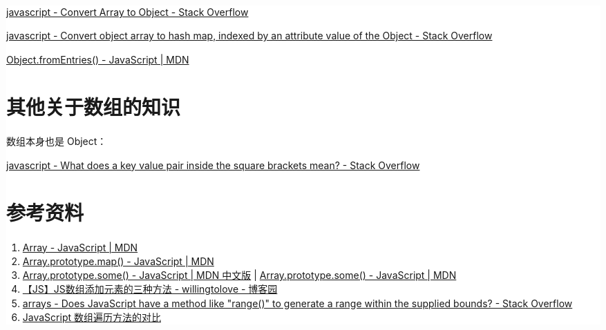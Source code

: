 

[javascript - Convert Array to Object - Stack Overflow](https://stackoverflow.com/questions/4215737/convert-array-to-object)

[javascript - Convert object array to hash map, indexed by an attribute value of the Object - Stack Overflow](https://stackoverflow.com/questions/26264956/convert-object-array-to-hash-map-indexed-by-an-attribute-value-of-the-object)

[Object.fromEntries() - JavaScript | MDN](https://developer.mozilla.org/en-US/docs/Web/JavaScript/Reference/Global_Objects/Object/fromEntries)



# 其他关于数组的知识

数组本身也是 Object：

[javascript - What does a key value pair inside the square brackets mean? - Stack Overflow](https://stackoverflow.com/questions/56190829/what-does-a-key-value-pair-inside-the-square-brackets-mean)



# 参考资料

1. [Array - JavaScript | MDN](https://developer.mozilla.org/zh-CN/docs/Web/JavaScript/Reference/Global_Objects/Array)
2. [Array.prototype.map() - JavaScript | MDN](https://developer.mozilla.org/zh-CN/docs/Web/JavaScript/Reference/Global_Objects/Array/map)
3. [Array.prototype.some() - JavaScript | MDN 中文版](https://developer.mozilla.org/zh-CN/docs/Web/JavaScript/Reference/Global_Objects/Array/some) | [Array.prototype.some() - JavaScript | MDN](https://developer.mozilla.org/en-US/docs/Web/JavaScript/Reference/Global_Objects/Array/some)
4. [【JS】JS数组添加元素的三种方法 - willingtolove - 博客园](https://www.cnblogs.com/willingtolove/p/10957669.html)
5. [arrays - Does JavaScript have a method like "range()" to generate a range within the supplied bounds? - Stack Overflow](https://stackoverflow.com/questions/3895478/does-javascript-have-a-method-like-range-to-generate-a-range-within-the-supp)
6. [JavaScript 数组遍历方法的对比](https://juejin.im/post/6844903538175262734#heading-10)